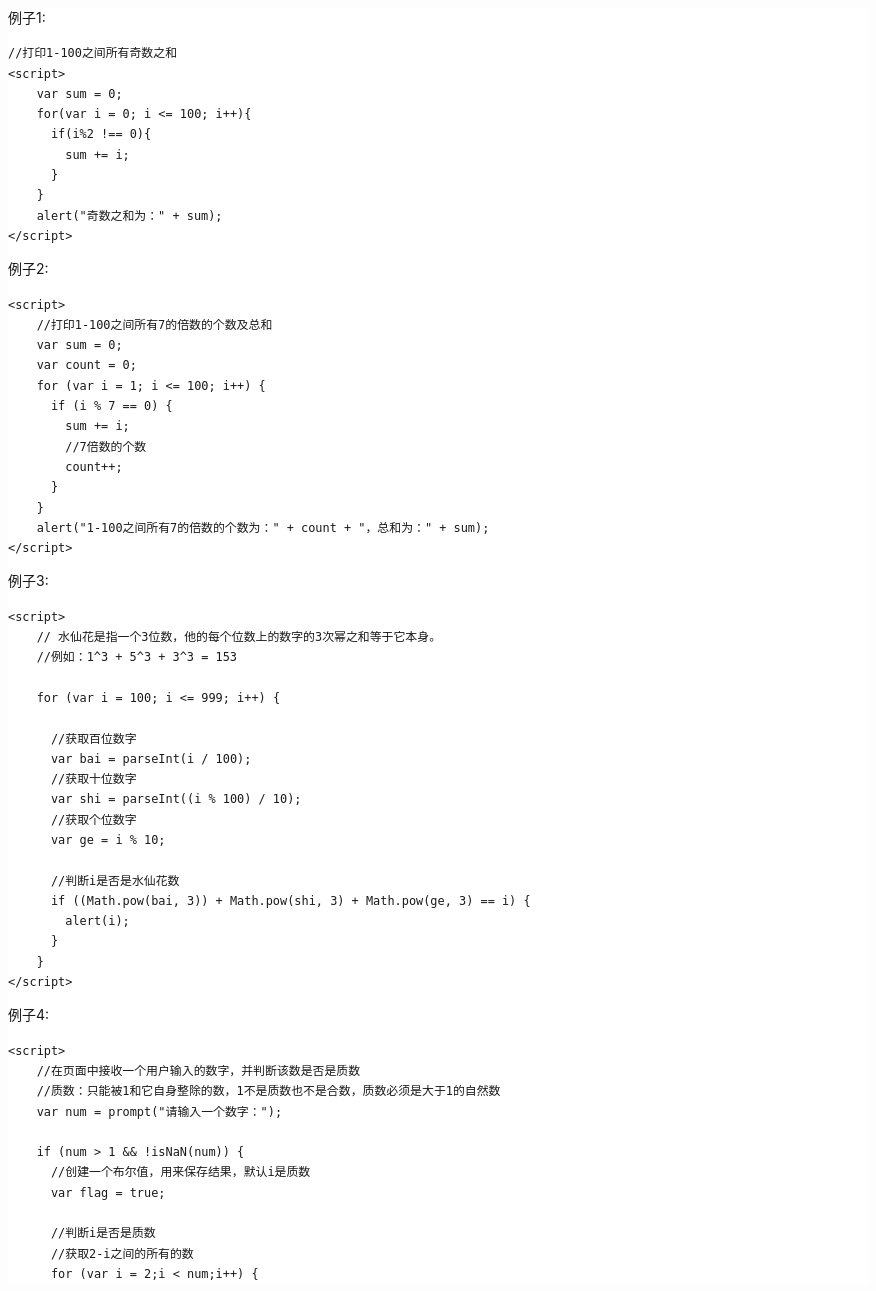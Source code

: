 例子1:
```
//打印1-100之间所有奇数之和
<script>
    var sum = 0; 
    for(var i = 0; i <= 100; i++){
      if(i%2 !== 0){
        sum += i;
      }
    }
    alert("奇数之和为：" + sum);
</script>
```
例子2:
```
<script>
    //打印1-100之间所有7的倍数的个数及总和
    var sum = 0;
    var count = 0;
    for (var i = 1; i <= 100; i++) {
      if (i % 7 == 0) {
        sum += i;
        //7倍数的个数
        count++;
      }
    }
    alert("1-100之间所有7的倍数的个数为：" + count + "，总和为：" + sum);
</script>
```
例子3:
```
<script>
    // 水仙花是指一个3位数，他的每个位数上的数字的3次幂之和等于它本身。
    //例如：1^3 + 5^3 + 3^3 = 153
    
    for (var i = 100; i <= 999; i++) {
      
      //获取百位数字
      var bai = parseInt(i / 100);
      //获取十位数字
      var shi = parseInt((i % 100) / 10);
      //获取个位数字
      var ge = i % 10;
      
      //判断i是否是水仙花数
      if ((Math.pow(bai, 3)) + Math.pow(shi, 3) + Math.pow(ge, 3) == i) {
        alert(i);
      }
    }
</script>
```
例子4:
```
<script>
    //在页面中接收一个用户输入的数字，并判断该数是否是质数
    //质数：只能被1和它自身整除的数，1不是质数也不是合数，质数必须是大于1的自然数
    var num = prompt("请输入一个数字：");
        
    if (num > 1 && !isNaN(num)) {
      //创建一个布尔值，用来保存结果，默认i是质数
      var flag = true;

      //判断i是否是质数
      //获取2-i之间的所有的数
      for (var i = 2;i < num;i++) {
```